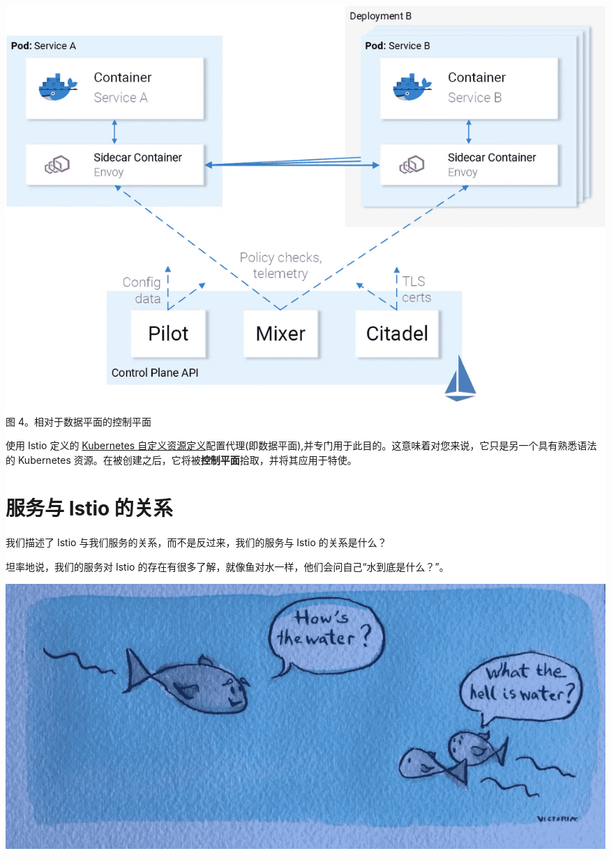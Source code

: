 ![](img/5e8a8376339903e43184dcf81f362e08.png)

图 4。相对于数据平面的控制平面

使用 Istio 定义的 [Kubernetes 自定义资源定义](https://kubernetes.io/docs/concepts/extend-kubernetes/api-extension/custom-resources/)配置代理(即数据平面),并专门用于此目的。这意味着对您来说，它只是另一个具有熟悉语法的 Kubernetes 资源。在被创建之后，它将被**控制平面**拾取，并将其应用于特使。

# 服务与 Istio 的关系

我们描述了 Istio 与我们服务的关系，而不是反过来，我们的服务与 Istio 的关系是什么？

坦率地说，我们的服务对 Istio 的存在有很多了解，就像鱼对水一样，他们会问自己“水到底是什么？”。

![](img/a9003fed46703aa73c75d181503fc1b3.png)
